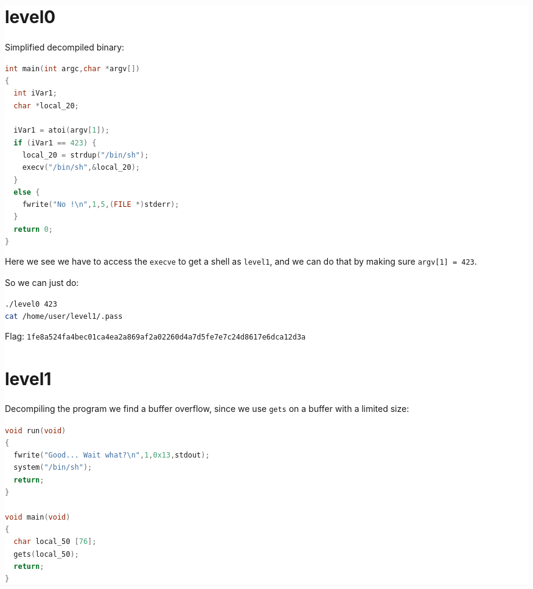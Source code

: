 # level0

Simplified decompiled binary:

```c
int main(int argc,char *argv[])
{
  int iVar1;
  char *local_20;

  iVar1 = atoi(argv[1]);
  if (iVar1 == 423) {
    local_20 = strdup("/bin/sh");
    execv("/bin/sh",&local_20);
  }
  else {
    fwrite("No !\n",1,5,(FILE *)stderr);
  }
  return 0;
}
```

Here we see we have to access the `execve` to get a shell as `level1`, and we can do that by making sure `argv[1] = 423`.

So we can just do:

```bash
./level0 423
cat /home/user/level1/.pass
```

Flag: `1fe8a524fa4bec01ca4ea2a869af2a02260d4a7d5fe7e7c24d8617e6dca12d3a`

# level1

Decompiling the program we find a buffer overflow, since we use `gets` on a buffer with a limited size:
```c
void run(void)
{
  fwrite("Good... Wait what?\n",1,0x13,stdout);
  system("/bin/sh");
  return;
}

void main(void)
{
  char local_50 [76];
  gets(local_50);
  return;
}
```
